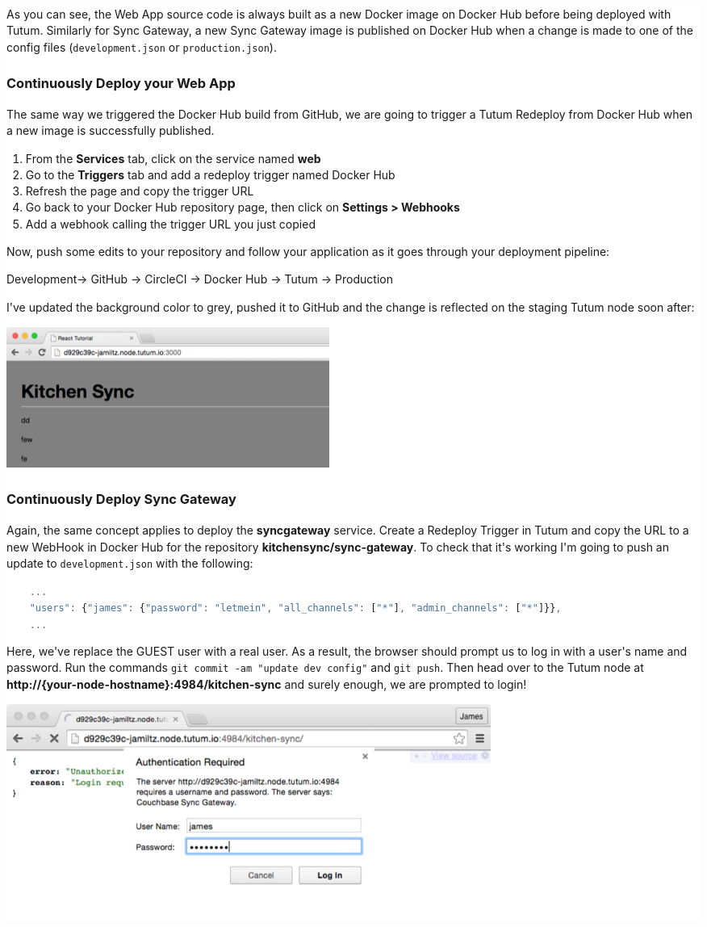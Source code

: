 As you can see, the Web App source code is always built as a new Docker image on Docker Hub before being deployed with Tutum. Similarly for Sync Gateway, a new Sync Gateway image is published on Docker Hub when a change is made to one of the config files (`development.json` or `production.json`).

### Continuously Deploy your Web App

The same way we triggered the Docker Hub build from GitHub, we are going to trigger a Tutum Redeploy from Docker Hub when a new image is successfully published.

1. From the **Services** tab, click on the service named **web**
2. Go to the **Triggers** tab and add a redeploy trigger named Docker Hub
3. Refresh the page and copy the trigger URL
4. Go back to your Docker Hub repository page, then click on **Settings > Webhooks**
5. Add a webhook calling the trigger URL you just copied

Now, push some edits to your repository and follow your application as it goes through your deployment pipeline:

Development→ GitHub → CircleCI → Docker Hub → Tutum → Production

I've updated the background color to grey, pushed it to GitHub and the change is reflected on the staging Tutum node soon after:

![](assets/web-app-grey.png)

### Continuously Deploy Sync Gateway

Again, the same concept applies to deploy the **syncgateway** service. Create a Redeploy Trigger in Tutum and copy the URL to a new WebHook in Docker Hub for the repository **kitchensync/sync-gateway**. To check that it's working I'm going to push an update to `development.json` with the following:

```js
	...
	"users": {"james": {"password": "letmein", "all_channels": ["*"], "admin_channels": ["*"]}},
	...
```

Here, we've replace the GUEST user with a real user. As a result, the browser should prompt us to log in with a user's name and password. Run the commands `git commit -am "update dev config"` and `git push`. Then head over to the Tutum node at **http://{your-node-hostname}:4984/kitchen-sync** and surely enough, we are prompted to login!

![](assets/login-popup.png)
